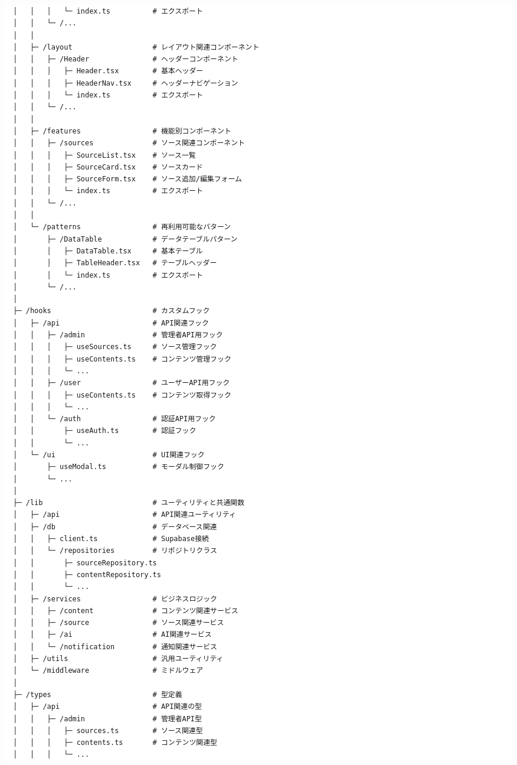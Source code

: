 ```
  │   │   │   └─ index.ts          # エクスポート
  │   │   └─ /...
  │   │
  │   ├─ /layout                   # レイアウト関連コンポーネント
  │   │   ├─ /Header               # ヘッダーコンポーネント
  │   │   │   ├─ Header.tsx        # 基本ヘッダー
  │   │   │   ├─ HeaderNav.tsx     # ヘッダーナビゲーション
  │   │   │   └─ index.ts          # エクスポート
  │   │   └─ /...
  │   │
  │   ├─ /features                 # 機能別コンポーネント
  │   │   ├─ /sources              # ソース関連コンポーネント
  │   │   │   ├─ SourceList.tsx    # ソース一覧
  │   │   │   ├─ SourceCard.tsx    # ソースカード
  │   │   │   ├─ SourceForm.tsx    # ソース追加/編集フォーム
  │   │   │   └─ index.ts          # エクスポート
  │   │   └─ /...
  │   │
  │   └─ /patterns                 # 再利用可能なパターン
  │       ├─ /DataTable            # データテーブルパターン
  │       │   ├─ DataTable.tsx     # 基本テーブル
  │       │   ├─ TableHeader.tsx   # テーブルヘッダー
  │       │   └─ index.ts          # エクスポート
  │       └─ /...
  │
  ├─ /hooks                        # カスタムフック
  │   ├─ /api                      # API関連フック
  │   │   ├─ /admin                # 管理者API用フック
  │   │   │   ├─ useSources.ts     # ソース管理フック
  │   │   │   ├─ useContents.ts    # コンテンツ管理フック
  │   │   │   └─ ...
  │   │   ├─ /user                 # ユーザーAPI用フック
  │   │   │   ├─ useContents.ts    # コンテンツ取得フック
  │   │   │   └─ ...
  │   │   └─ /auth                 # 認証API用フック
  │   │       ├─ useAuth.ts        # 認証フック
  │   │       └─ ...
  │   └─ /ui                       # UI関連フック
  │       ├─ useModal.ts           # モーダル制御フック
  │       └─ ...
  │
  ├─ /lib                          # ユーティリティと共通関数
  │   ├─ /api                      # API関連ユーティリティ
  │   ├─ /db                       # データベース関連
  │   │   ├─ client.ts             # Supabase接続
  │   │   └─ /repositories         # リポジトリクラス
  │   │       ├─ sourceRepository.ts
  │   │       ├─ contentRepository.ts
  │   │       └─ ...
  │   ├─ /services                 # ビジネスロジック
  │   │   ├─ /content              # コンテンツ関連サービス
  │   │   ├─ /source               # ソース関連サービス
  │   │   ├─ /ai                   # AI関連サービス
  │   │   └─ /notification         # 通知関連サービス
  │   ├─ /utils                    # 汎用ユーティリティ
  │   └─ /middleware               # ミドルウェア
  │
  ├─ /types                        # 型定義
  │   ├─ /api                      # API関連の型
  │   │   ├─ /admin                # 管理者API型
  │   │   │   ├─ sources.ts        # ソース関連型
  │   │   │   ├─ contents.ts       # コンテンツ関連型
  │   │   │   └─ ...
```